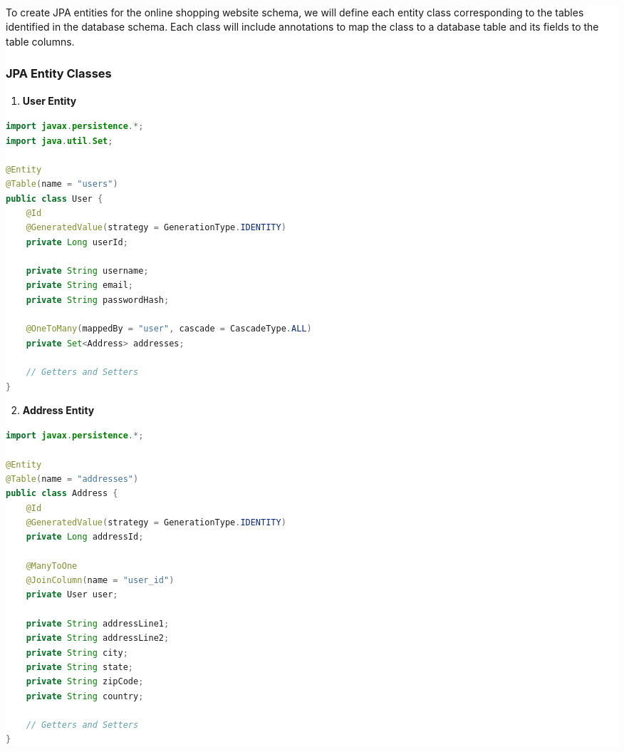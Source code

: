 To create JPA entities for the online shopping website schema, we will define each entity class corresponding to the tables identified in the database schema. Each class will include annotations to map the class to a database table and its fields to the table columns.

### JPA Entity Classes

1. **User Entity**
```java
import javax.persistence.*;
import java.util.Set;

@Entity
@Table(name = "users")
public class User {
    @Id
    @GeneratedValue(strategy = GenerationType.IDENTITY)
    private Long userId;

    private String username;
    private String email;
    private String passwordHash;

    @OneToMany(mappedBy = "user", cascade = CascadeType.ALL)
    private Set<Address> addresses;

    // Getters and Setters
}
```

2. **Address Entity**
```java
import javax.persistence.*;

@Entity
@Table(name = "addresses")
public class Address {
    @Id
    @GeneratedValue(strategy = GenerationType.IDENTITY)
    private Long addressId;

    @ManyToOne
    @JoinColumn(name = "user_id")
    private User user;

    private String addressLine1;
    private String addressLine2;
    private String city;
    private String state;
    private String zipCode;
    private String country;

    // Getters and Setters
}
```
